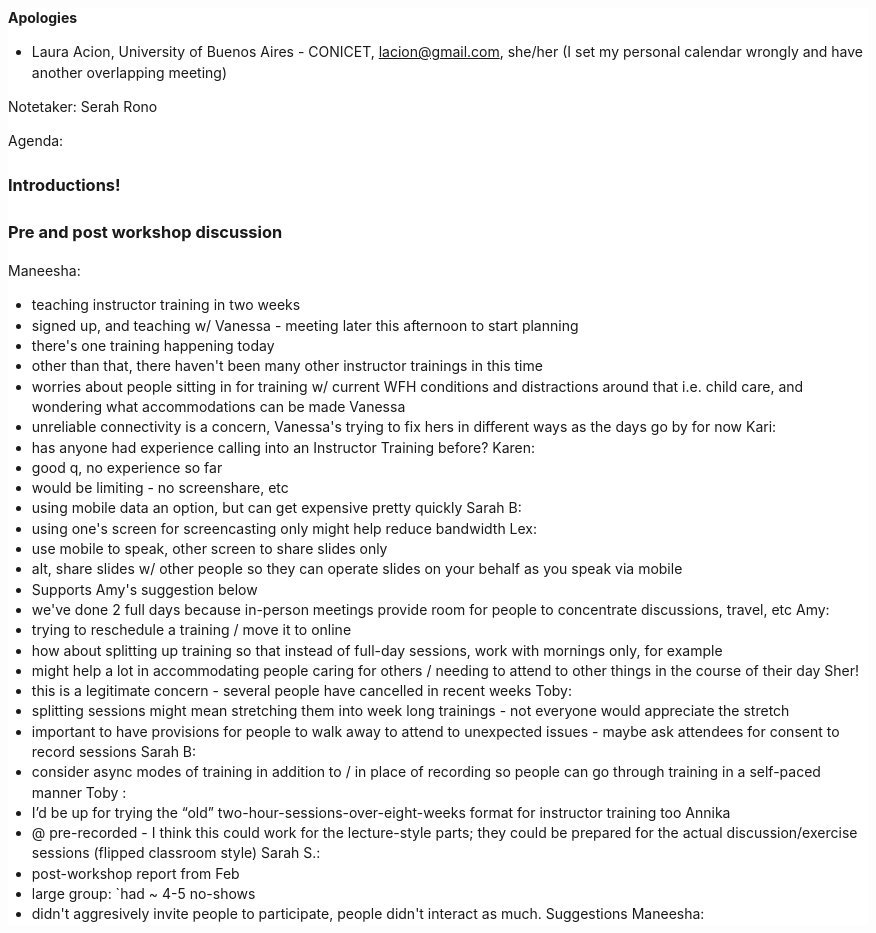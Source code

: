 ****Apologies****
- Laura Acion, University of Buenos Aires - CONICET, lacion@gmail.com, she/her (I set my personal calendar wrongly and have another overlapping meeting)

Notetaker: Serah Rono

Agenda:
### Introductions!
### Pre and post workshop discussion
Maneesha:
- teaching instructor training in two weeks
- signed up, and teaching w/ Vanessa - meeting later this afternoon to start planning
- there's one training happening today
- other than that, there haven't been many other instructor trainings in this time
- worries about people sitting in for training w/ current WFH conditions and distractions around that i.e. child care, and wondering what accommodations can be made
Vanessa
- unreliable connectivity is a concern, Vanessa's trying to fix hers in different ways as the days go by for now
Kari:
- has anyone had experience calling into an Instructor Training before?
Karen:
- good q, no experience so far
- would be limiting - no screenshare, etc
- using mobile data an option, but can get expensive pretty quickly
Sarah B:
- using one's screen for screencasting only might help reduce bandwidth
Lex: 
- use mobile to speak, other screen to share slides only
- alt, share slides w/ other people so they can operate slides on your behalf as you speak via mobile
- Supports Amy's suggestion below
- we've done 2 full days because in-person meetings provide room for people to concentrate discussions, travel, etc
Amy: 
- trying to reschedule a training / move it to online
- how about splitting up training so that instead of full-day sessions, work with mornings only, for example
- might help a lot in accommodating people caring for others / needing to attend to other things in the course of their day
Sher!
- this is a legitimate concern - several people have cancelled in recent weeks
Toby:
- splitting sessions might mean stretching them into week long trainings - not everyone would appreciate the stretch
- important to have provisions for people to walk away to attend to unexpected issues - maybe ask attendees for consent to record sessions
Sarah B:
- consider async modes of training in addition to / in place of recording so people can go through training in a self-paced manner 
Toby :
- I’d be up for trying the “old” two-hour-sessions-over-eight-weeks format for instructor training too 
Annika
- @ pre-recorded - I think this could work for the lecture-style parts; they could be prepared for the actual discussion/exercise sessions (flipped classroom style) 
Sarah S.:
- post-workshop report from Feb
- large group: `had ~ 4-5 no-shows
- didn't aggresively invite people to participate, people didn't interact as much.
Suggestions
Maneesha:
